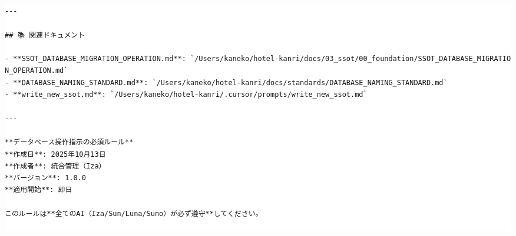 ```
---

## 📚 関連ドキュメント

- **SSOT_DATABASE_MIGRATION_OPERATION.md**: `/Users/kaneko/hotel-kanri/docs/03_ssot/00_foundation/SSOT_DATABASE_MIGRATION_OPERATION.md`
- **DATABASE_NAMING_STANDARD.md**: `/Users/kaneko/hotel-kanri/docs/standards/DATABASE_NAMING_STANDARD.md`
- **write_new_ssot.md**: `/Users/kaneko/hotel-kanri/.cursor/prompts/write_new_ssot.md`

---

**データベース操作指示の必須ルール**  
**作成日**: 2025年10月13日  
**作成者**: 統合管理（Iza）  
**バージョン**: 1.0.0  
**適用開始**: 即日

このルールは**全てのAI（Iza/Sun/Luna/Suno）が必ず遵守**してください。

